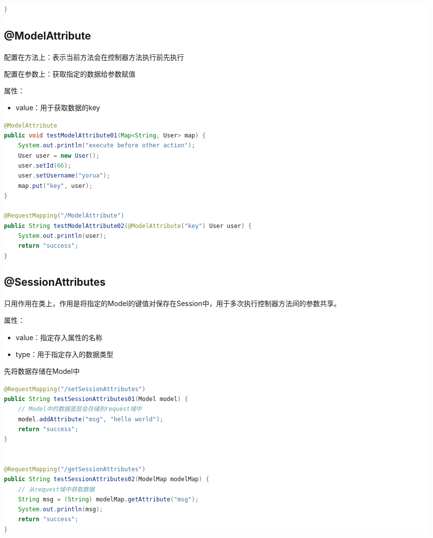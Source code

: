 ```java
}
```



## @ModelAttribute

配置在方法上：表示当前方法会在控制器方法执行前先执行

配置在参数上：获取指定的数据给参数赋值

属性：

- value：用于获取数据的key

```java
@ModelAttribute
public void testModelAttribute01(Map<String, User> map) {
    System.out.println("execute before other action");
    User user = new User();
    user.setId(66);
    user.setUsername("yorua");
    map.put("key", user);
}

@RequestMapping("/ModelAttribute")
public String testModelAttribute02(@ModelAttribute("key") User user) {
    System.out.println(user);
    return "success";
}
```







## @SessionAttributes

只用作用在类上，作用是将指定的Model的键值对保存在Session中，用于多次执行控制器方法间的参数共享。

属性：

- value：指定存入属性的名称

- type：用于指定存入的数据类型



先将数据存储在Model中

```java
@RequestMapping("/setSessionAttributes")
public String testSessionAttributes01(Model model) {
    // Model中的数据底层会存储到request域中
    model.addAttribute("msg", "hello world");
    return "success";
}


@RequestMapping("/getSessionAttributes")
public String testSessionAttributes02(ModelMap modelMap) {
  	// 从request域中获取数据
    String msg = (String) modelMap.getAttribute("msg");
    System.out.println(msg);
    return "success";
}
```
